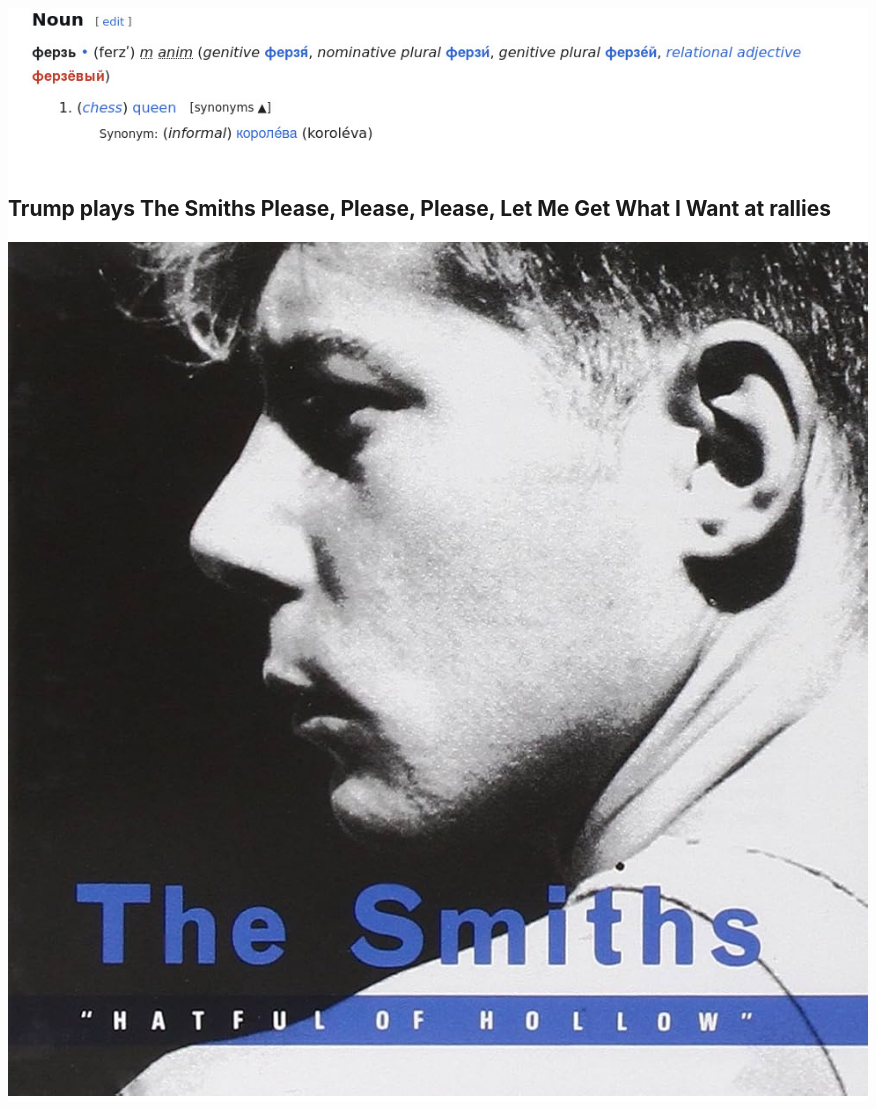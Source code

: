 ![](/static/images/posts/interesting-trivia/russian-word-queen-male.png)

## Trump plays The Smiths Please, Please, Please, Let Me Get What I Want at rallies

![](/static/images/posts/interesting-trivia/hatful-of-hollow.jpg)
